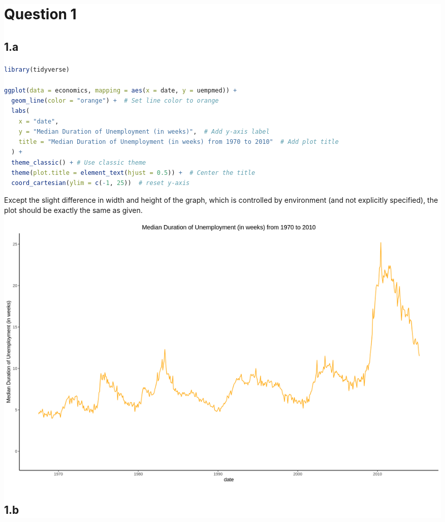 # Question 1

## 1.a

```R
library(tidyverse)

ggplot(data = economics, mapping = aes(x = date, y = uempmed)) +
  geom_line(color = "orange") +  # Set line color to orange
  labs(
    x = "date",
    y = "Median Duration of Unemployment (in weeks)",  # Add y-axis label
    title = "Median Duration of Unemployment (in weeks) from 1970 to 2010"  # Add plot title
  ) +
  theme_classic() + # Use classic theme
  theme(plot.title = element_text(hjust = 0.5)) +  # Center the title
  coord_cartesian(ylim = c(-1, 25))  # reset y-axis
```

Except the slight difference in width and height of the graph, which is controlled by environment (and not explicitly specified), the plot should be exactly the same as given.

![Alt text](1.a1.png)

## 1.b
